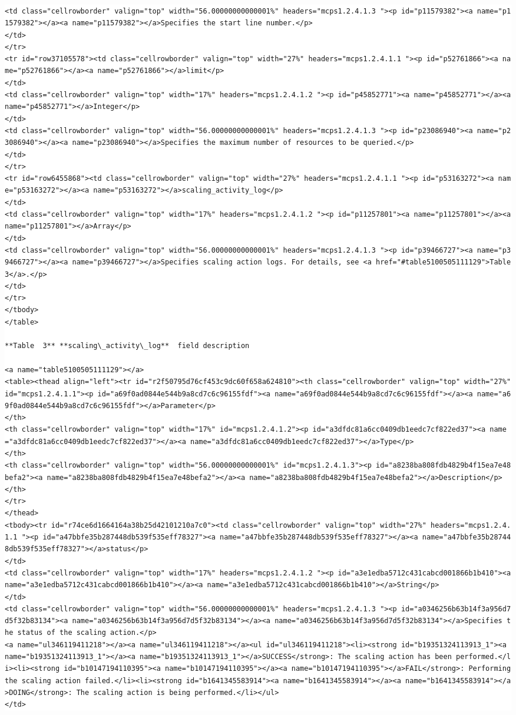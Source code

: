     <td class="cellrowborder" valign="top" width="56.00000000000001%" headers="mcps1.2.4.1.3 "><p id="p11579382"><a name="p11579382"></a><a name="p11579382"></a>Specifies the start line number.</p>
    </td>
    </tr>
    <tr id="row37105578"><td class="cellrowborder" valign="top" width="27%" headers="mcps1.2.4.1.1 "><p id="p52761866"><a name="p52761866"></a><a name="p52761866"></a>limit</p>
    </td>
    <td class="cellrowborder" valign="top" width="17%" headers="mcps1.2.4.1.2 "><p id="p45852771"><a name="p45852771"></a><a name="p45852771"></a>Integer</p>
    </td>
    <td class="cellrowborder" valign="top" width="56.00000000000001%" headers="mcps1.2.4.1.3 "><p id="p23086940"><a name="p23086940"></a><a name="p23086940"></a>Specifies the maximum number of resources to be queried.</p>
    </td>
    </tr>
    <tr id="row6455868"><td class="cellrowborder" valign="top" width="27%" headers="mcps1.2.4.1.1 "><p id="p53163272"><a name="p53163272"></a><a name="p53163272"></a>scaling_activity_log</p>
    </td>
    <td class="cellrowborder" valign="top" width="17%" headers="mcps1.2.4.1.2 "><p id="p11257801"><a name="p11257801"></a><a name="p11257801"></a>Array</p>
    </td>
    <td class="cellrowborder" valign="top" width="56.00000000000001%" headers="mcps1.2.4.1.3 "><p id="p39466727"><a name="p39466727"></a><a name="p39466727"></a>Specifies scaling action logs. For details, see <a href="#table5100505111129">Table 3</a>.</p>
    </td>
    </tr>
    </tbody>
    </table>

    **Table  3** **scaling\_activity\_log**  field description

    <a name="table5100505111129"></a>
    <table><thead align="left"><tr id="r2f50795d76cf453c9dc60f658a624810"><th class="cellrowborder" valign="top" width="27%" id="mcps1.2.4.1.1"><p id="a69f0ad0844e544b9a8cd7c6c96155fdf"><a name="a69f0ad0844e544b9a8cd7c6c96155fdf"></a><a name="a69f0ad0844e544b9a8cd7c6c96155fdf"></a>Parameter</p>
    </th>
    <th class="cellrowborder" valign="top" width="17%" id="mcps1.2.4.1.2"><p id="a3dfdc81a6cc0409db1eedc7cf822ed37"><a name="a3dfdc81a6cc0409db1eedc7cf822ed37"></a><a name="a3dfdc81a6cc0409db1eedc7cf822ed37"></a>Type</p>
    </th>
    <th class="cellrowborder" valign="top" width="56.00000000000001%" id="mcps1.2.4.1.3"><p id="a8238ba808fdb4829b4f15ea7e48befa2"><a name="a8238ba808fdb4829b4f15ea7e48befa2"></a><a name="a8238ba808fdb4829b4f15ea7e48befa2"></a>Description</p>
    </th>
    </tr>
    </thead>
    <tbody><tr id="r74ce6d1664164a38b25d42101210a7c0"><td class="cellrowborder" valign="top" width="27%" headers="mcps1.2.4.1.1 "><p id="a47bbfe35b287448db539f535eff78327"><a name="a47bbfe35b287448db539f535eff78327"></a><a name="a47bbfe35b287448db539f535eff78327"></a>status</p>
    </td>
    <td class="cellrowborder" valign="top" width="17%" headers="mcps1.2.4.1.2 "><p id="a3e1edba5712c431cabcd001866b1b410"><a name="a3e1edba5712c431cabcd001866b1b410"></a><a name="a3e1edba5712c431cabcd001866b1b410"></a>String</p>
    </td>
    <td class="cellrowborder" valign="top" width="56.00000000000001%" headers="mcps1.2.4.1.3 "><p id="a0346256b63b14f3a956d7d5f32b83134"><a name="a0346256b63b14f3a956d7d5f32b83134"></a><a name="a0346256b63b14f3a956d7d5f32b83134"></a>Specifies the status of the scaling action.</p>
    <a name="ul346119411218"></a><a name="ul346119411218"></a><ul id="ul346119411218"><li><strong id="b19351324113913_1"><a name="b19351324113913_1"></a><a name="b19351324113913_1"></a>SUCCESS</strong>: The scaling action has been performed.</li><li><strong id="b10147194110395"><a name="b10147194110395"></a><a name="b10147194110395"></a>FAIL</strong>: Performing the scaling action failed.</li><li><strong id="b1641345583914"><a name="b1641345583914"></a><a name="b1641345583914"></a>DOING</strong>: The scaling action is being performed.</li></ul>
    </td>